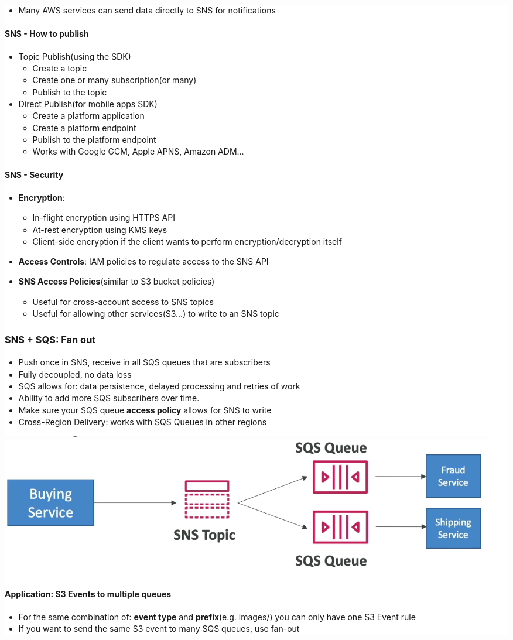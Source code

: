 * Many AWS services can send data directly to SNS for notifications

#### SNS - How to publish

* Topic Publish(using the SDK)
  * Create a topic
  * Create one or many subscription(or many)
  * Publish to the topic
* Direct Publish(for mobile apps SDK)
  * Create a platform application
  * Create a platform endpoint
  * Publish to the platform endpoint
  * Works with Google GCM, Apple APNS, Amazon ADM...

#### SNS - Security

* **Encryption**:
  * In-flight encryption using HTTPS API
  * At-rest encryption using KMS keys
  * Client-side encryption if the client wants to perform encryption/decryption itself

* **Access Controls**: IAM policies to regulate access to the SNS API

* **SNS Access Policies**(similar to S3 bucket policies)
  * Useful for cross-account access to SNS topics
  * Useful for allowing other services(S3...) to write to an SNS topic

### SNS + SQS: Fan out

* Push once in SNS, receive in all SQS queues that are subscribers
* Fully decoupled, no data loss
* SQS allows for: data persistence, delayed processing and retries of work
* Ability to add more SQS subscribers over time.
* Make sure your SQS queue **access policy** allows for SNS to write
* Cross-Region Delivery: works with SQS Queues in other regions

<img src="../images/sqs/sns-sqs-fan-out.png" alt="SNS SQS Fan out">

#### Application: S3 Events to multiple queues

* For the same combination of: **event type** and **prefix**(e.g. images/) you can only have one S3 Event rule
* If you want to send the same S3 event to many SQS queues, use fan-out

